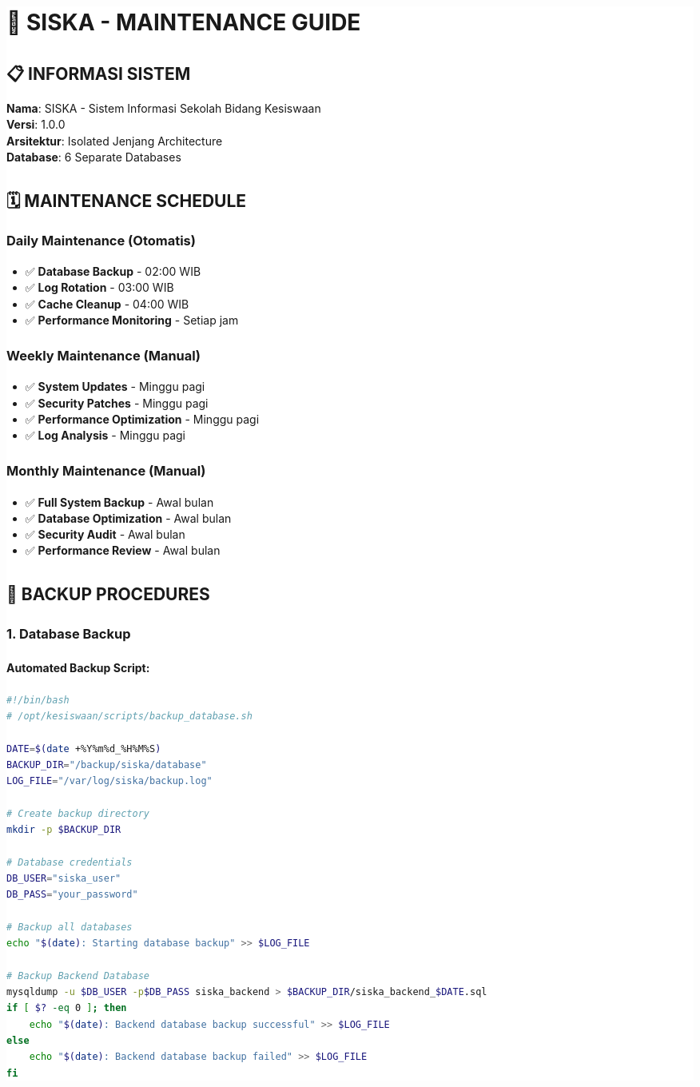 # 🔧 **SISKA - MAINTENANCE GUIDE**

## 📋 **INFORMASI SISTEM**

**Nama**: SISKA - Sistem Informasi Sekolah Bidang Kesiswaan  
**Versi**: 1.0.0  
**Arsitektur**: Isolated Jenjang Architecture  
**Database**: 6 Separate Databases  

## 🗓️ **MAINTENANCE SCHEDULE**

### **Daily Maintenance (Otomatis)**
- ✅ **Database Backup** - 02:00 WIB
- ✅ **Log Rotation** - 03:00 WIB
- ✅ **Cache Cleanup** - 04:00 WIB
- ✅ **Performance Monitoring** - Setiap jam

### **Weekly Maintenance (Manual)**
- ✅ **System Updates** - Minggu pagi
- ✅ **Security Patches** - Minggu pagi
- ✅ **Performance Optimization** - Minggu pagi
- ✅ **Log Analysis** - Minggu pagi

### **Monthly Maintenance (Manual)**
- ✅ **Full System Backup** - Awal bulan
- ✅ **Database Optimization** - Awal bulan
- ✅ **Security Audit** - Awal bulan
- ✅ **Performance Review** - Awal bulan

## 🔄 **BACKUP PROCEDURES**

### **1. Database Backup**

#### **Automated Backup Script:**
```bash
#!/bin/bash
# /opt/kesiswaan/scripts/backup_database.sh

DATE=$(date +%Y%m%d_%H%M%S)
BACKUP_DIR="/backup/siska/database"
LOG_FILE="/var/log/siska/backup.log"

# Create backup directory
mkdir -p $BACKUP_DIR

# Database credentials
DB_USER="siska_user"
DB_PASS="your_password"

# Backup all databases
echo "$(date): Starting database backup" >> $LOG_FILE

# Backup Backend Database
mysqldump -u $DB_USER -p$DB_PASS siska_backend > $BACKUP_DIR/siska_backend_$DATE.sql
if [ $? -eq 0 ]; then
    echo "$(date): Backend database backup successful" >> $LOG_FILE
else
    echo "$(date): Backend database backup failed" >> $LOG_FILE
fi

```